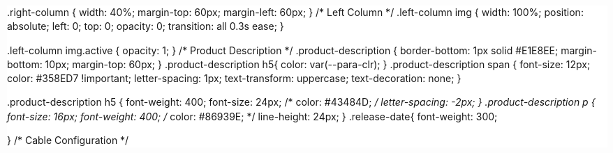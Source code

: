 .right-column {
  width: 40%;
  margin-top: 60px;
  margin-left: 60px;
}
/* Left Column */
.left-column img {
  width: 100%;
  position: absolute;
  left: 0;
  top: 0;
  opacity: 0;
  transition: all 0.3s ease;
}
 
.left-column img.active {
  opacity: 1;
}
/* Product Description */
.product-description {
  border-bottom: 1px solid #E1E8EE;
  margin-bottom: 10px;
  margin-top: 60px;
}
.product-description h5{
  color: var(--para-clr);
}
.product-description span {
  font-size: 12px;
  color: #358ED7 !important;
  letter-spacing: 1px;
  text-transform: uppercase;
  text-decoration: none;
}


.product-description h5 {
  font-weight: 400;
  font-size: 24px;
  /* color: #43484D; */
  letter-spacing: -2px;
}
.product-description p {
  font-size: 16px;
  font-weight: 400;
  /* color: #86939E; */
  line-height: 24px;
}
.release-date{
  font-weight: 300;
  
}
/* Cable Configuration */
